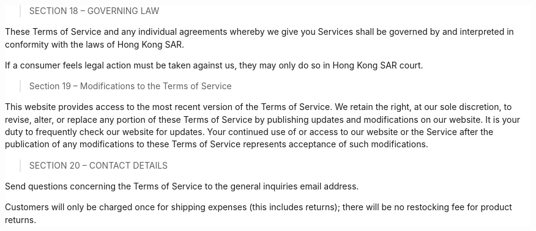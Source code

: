 >SECTION 18 – GOVERNING LAW

These Terms of Service and any individual agreements whereby we give you Services shall be governed by and interpreted in conformity with the laws of Hong Kong SAR.

If a consumer feels legal action must be taken against us, they may only do so in Hong Kong SAR court.

>Section 19 – Modifications to the Terms of Service

This website provides access to the most recent version of the Terms of Service.
We retain the right, at our sole discretion, to revise, alter, or replace any portion of these Terms of Service by publishing updates and modifications on our website. It is your duty to frequently check our website for updates. Your continued use of or access to our website or the Service after the publication of any modifications to these Terms of Service represents acceptance of such modifications.

>SECTION 20 – CONTACT DETAILS

Send questions concerning the Terms of Service to the general inquiries email address.

Customers will only be charged once for shipping expenses (this includes returns); there will be no restocking fee for product returns.